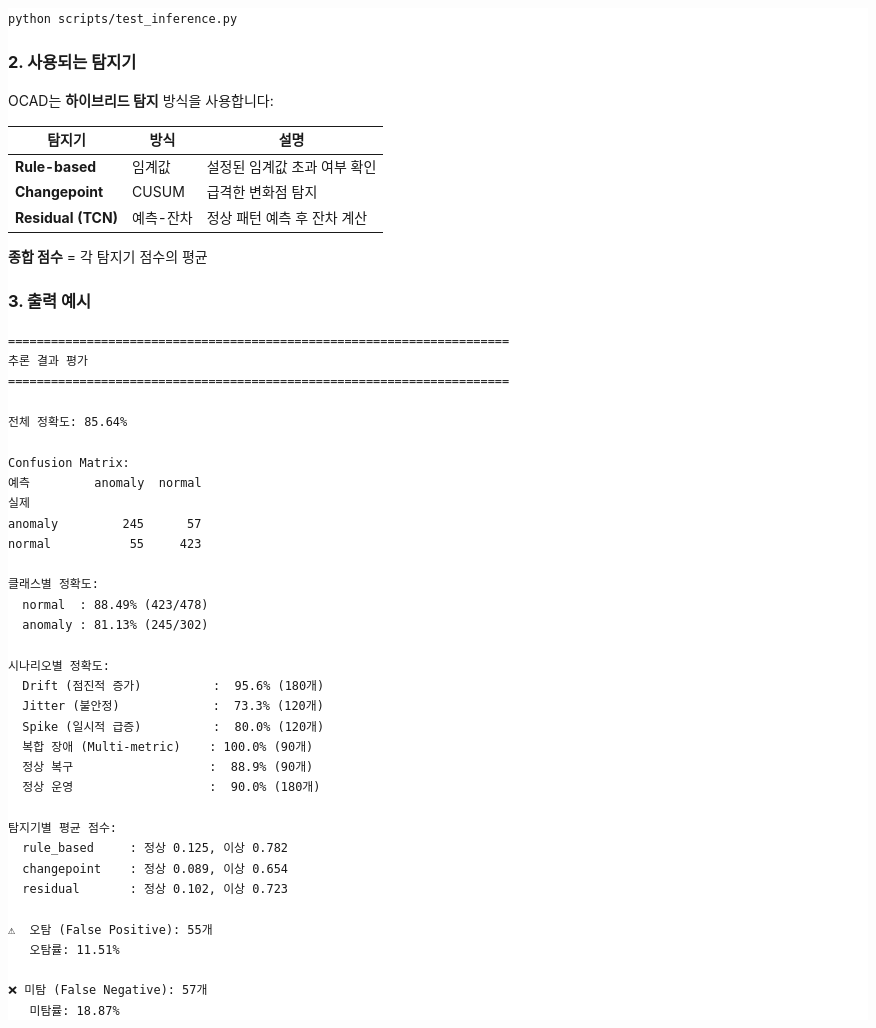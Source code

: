 ```bash
python scripts/test_inference.py
```

### 2. 사용되는 탐지기

OCAD는 **하이브리드 탐지** 방식을 사용합니다:

| 탐지기 | 방식 | 설명 |
|-------|------|------|
| **Rule-based** | 임계값 | 설정된 임계값 초과 여부 확인 |
| **Changepoint** | CUSUM | 급격한 변화점 탐지 |
| **Residual (TCN)** | 예측-잔차 | 정상 패턴 예측 후 잔차 계산 |

**종합 점수** = 각 탐지기 점수의 평균

### 3. 출력 예시

```
======================================================================
추론 결과 평가
======================================================================

전체 정확도: 85.64%

Confusion Matrix:
예측         anomaly  normal
실제
anomaly         245      57
normal           55     423

클래스별 정확도:
  normal  : 88.49% (423/478)
  anomaly : 81.13% (245/302)

시나리오별 정확도:
  Drift (점진적 증가)          :  95.6% (180개)
  Jitter (불안정)             :  73.3% (120개)
  Spike (일시적 급증)          :  80.0% (120개)
  복합 장애 (Multi-metric)    : 100.0% (90개)
  정상 복구                   :  88.9% (90개)
  정상 운영                   :  90.0% (180개)

탐지기별 평균 점수:
  rule_based     : 정상 0.125, 이상 0.782
  changepoint    : 정상 0.089, 이상 0.654
  residual       : 정상 0.102, 이상 0.723

⚠️  오탐 (False Positive): 55개
   오탐률: 11.51%

❌ 미탐 (False Negative): 57개
   미탐률: 18.87%
```
